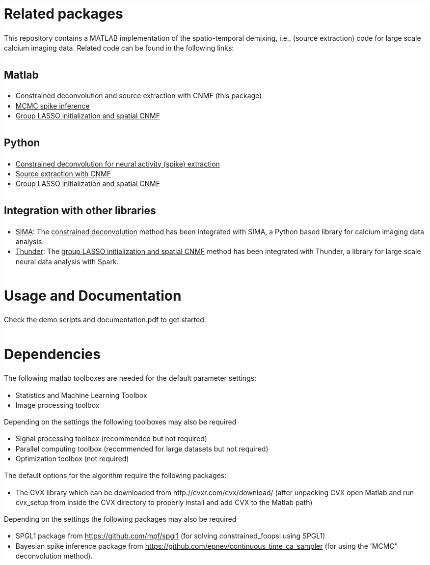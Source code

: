 Related packages
=======

This repository contains a MATLAB implementation of the spatio-temporal demixing, i.e., (source extraction) code for large scale calcium imaging data. Related code can be found in the following links:

## Matlab 
- [Constrained deconvolution and source extraction with CNMF (this package)](https://github.com/epnev/ca_source_extraction)
- [MCMC spike inference](https://github.com/epnev/continuous_time_ca_sampler)
- [Group LASSO initialization and spatial CNMF](https://github.com/danielso/ROI_detect)

## Python
- [Constrained deconvolution for neural activity (spike) extraction](https://github.com/epnev/constrained_foopsi_python)
- [Source extraction with CNMF](https://github.com/agiovann/Constrained_NMF)
- [Group LASSO initialization and spatial CNMF](https://github.com/danielso/ROI_detect)

## Integration with other libraries
- [SIMA](http://www.losonczylab.org/sima/1.3/): The [constrained deconvolution](https://github.com/losonczylab/sima/blob/master/sima/spikes.py) method has been integrated with SIMA, a Python based library for calcium imaging data analysis.
- [Thunder](http://thunder-project.org/): The [group LASSO initialization and spatial CNMF](https://github.com/j-friedrich/thunder/tree/LocalNMF) method has been integrated with Thunder, a library for large scale neural data analysis with Spark.


Usage and Documentation
=======
Check the demo scripts and documentation.pdf to get started.

Dependencies
========
The following matlab toolboxes are needed for the default parameter settings:

- Statistics and Machine Learning Toolbox
- Image processing toolbox

Depending on the settings the following toolboxes may also be required

- Signal processing toolbox (recommended but not required)
- Parallel computing toolbox (recommended for large datasets but not required)
- Optimization toolbox (not required)

The default options for the algorithm require the following packages:

- The CVX library which can be downloaded from http://cvxr.com/cvx/download/ (after unpacking CVX open Matlab and run cvx_setup from inside the CVX directory to properly install and add CVX to the Matlab path)

Depending on the settings the following packages may also be required

- SPGL1 package from https://github.com/mpf/spgl1 (for solving constrained_foopsi using SPGL1)
- Bayesian spike inference package from https://github.com/epnev/continuous_time_ca_sampler (for using the 'MCMC" deconvolution method).
